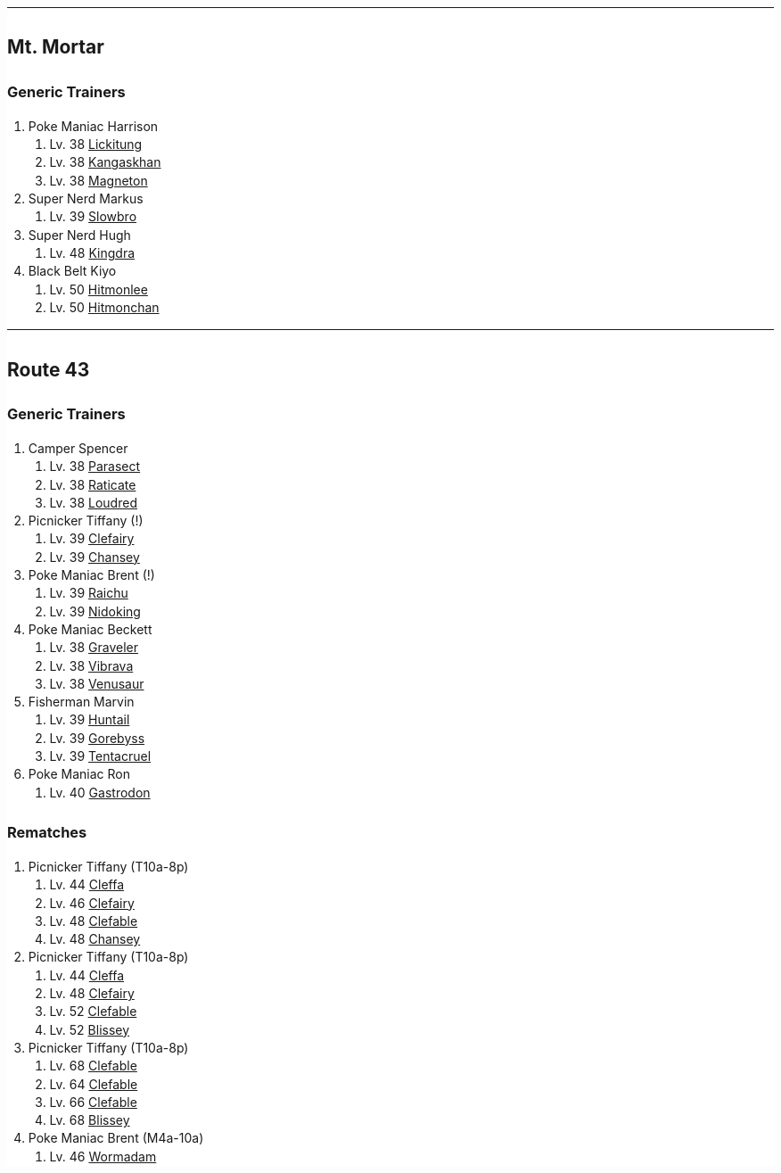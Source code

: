 
---

## Mt. Mortar

<h3>Generic Trainers</h3>

1. Poke Maniac Harrison
	1. Lv. 38 [Lickitung](../pokemon/lickitung.md/)
	2. Lv. 38 [Kangaskhan](../pokemon/kangaskhan.md/)
	3. Lv. 38 [Magneton](../pokemon/magneton.md/)
1. Super Nerd Markus
	1. Lv. 39 [Slowbro](../pokemon/slowbro.md/)
1. Super Nerd Hugh
	1. Lv. 48 [Kingdra](../pokemon/kingdra.md/)
1. Black Belt Kiyo
	1. Lv. 50 [Hitmonlee](../pokemon/hitmonlee.md/)
	2. Lv. 50 [Hitmonchan](../pokemon/hitmonchan.md/)


---

## Route 43

<h3>Generic Trainers</h3>

1. Camper Spencer
	1. Lv. 38 [Parasect](../pokemon/parasect.md/)
	2. Lv. 38 [Raticate](../pokemon/raticate.md/)
	3. Lv. 38 [Loudred](../pokemon/loudred.md/)
1. Picnicker Tiffany (!)
	1. Lv. 39 [Clefairy](../pokemon/clefairy.md/)
	2. Lv. 39 [Chansey](../pokemon/chansey.md/)
1. Poke Maniac Brent (!)
	1. Lv. 39 [Raichu](../pokemon/raichu.md/)
	2. Lv. 39 [Nidoking](../pokemon/nidoking.md/)
1. Poke Maniac Beckett
	1. Lv. 38 [Graveler](../pokemon/graveler.md/)
	2. Lv. 38 [Vibrava](../pokemon/vibrava.md/)
	3. Lv. 38 [Venusaur](../pokemon/venusaur.md/)
1. Fisherman Marvin
	1. Lv. 39 [Huntail](../pokemon/huntail.md/)
	2. Lv. 39 [Gorebyss](../pokemon/gorebyss.md/)
	3. Lv. 39 [Tentacruel](../pokemon/tentacruel.md/)
1. Poke Maniac Ron
	1. Lv. 40 [Gastrodon](../pokemon/gastrodon.md/)

<h3>Rematches</h3>

1. Picnicker Tiffany (T10a-8p)
	1. Lv. 44 [Cleffa](../pokemon/cleffa.md/)
	2. Lv. 46 [Clefairy](../pokemon/clefairy.md/)
	3. Lv. 48 [Clefable](../pokemon/clefable.md/)
	4. Lv. 48 [Chansey](../pokemon/chansey.md/)
1. Picnicker Tiffany (T10a-8p)
	1. Lv. 44 [Cleffa](../pokemon/cleffa.md/)
	2. Lv. 48 [Clefairy](../pokemon/clefairy.md/)
	3. Lv. 52 [Clefable](../pokemon/clefable.md/)
	4. Lv. 52 [Blissey](../pokemon/blissey.md/)
1. Picnicker Tiffany (T10a-8p)
	1. Lv. 68 [Clefable](../pokemon/clefable.md/)
	2. Lv. 64 [Clefable](../pokemon/clefable.md/)
	3. Lv. 66 [Clefable](../pokemon/clefable.md/)
	4. Lv. 68 [Blissey](../pokemon/blissey.md/)
1. Poke Maniac Brent (M4a-10a)
	1. Lv. 46 [Wormadam](../pokemon/wormadam-plant.md/)